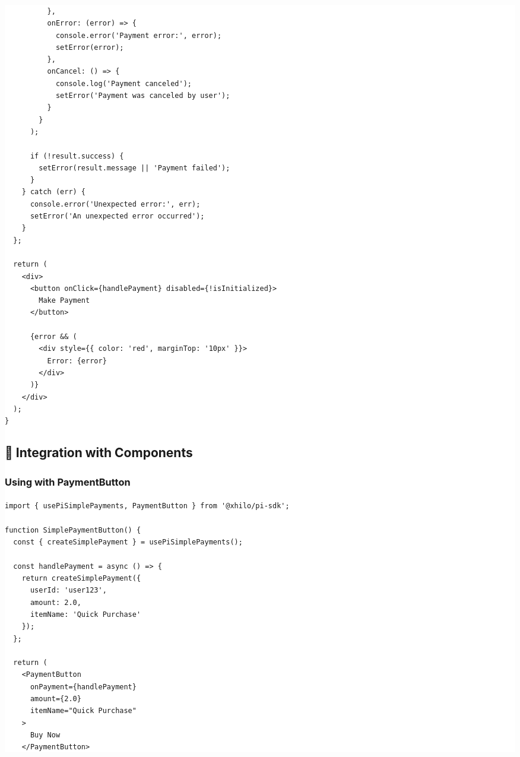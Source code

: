 ```tsx
          },
          onError: (error) => {
            console.error('Payment error:', error);
            setError(error);
          },
          onCancel: () => {
            console.log('Payment canceled');
            setError('Payment was canceled by user');
          }
        }
      );

      if (!result.success) {
        setError(result.message || 'Payment failed');
      }
    } catch (err) {
      console.error('Unexpected error:', err);
      setError('An unexpected error occurred');
    }
  };

  return (
    <div>
      <button onClick={handlePayment} disabled={!isInitialized}>
        Make Payment
      </button>
      
      {error && (
        <div style={{ color: 'red', marginTop: '10px' }}>
          Error: {error}
        </div>
      )}
    </div>
  );
}
```

## 🔧 Integration with Components

### Using with PaymentButton

```tsx
import { usePiSimplePayments, PaymentButton } from '@xhilo/pi-sdk';

function SimplePaymentButton() {
  const { createSimplePayment } = usePiSimplePayments();

  const handlePayment = async () => {
    return createSimplePayment({
      userId: 'user123',
      amount: 2.0,
      itemName: 'Quick Purchase'
    });
  };

  return (
    <PaymentButton
      onPayment={handlePayment}
      amount={2.0}
      itemName="Quick Purchase"
    >
      Buy Now
    </PaymentButton>
```
